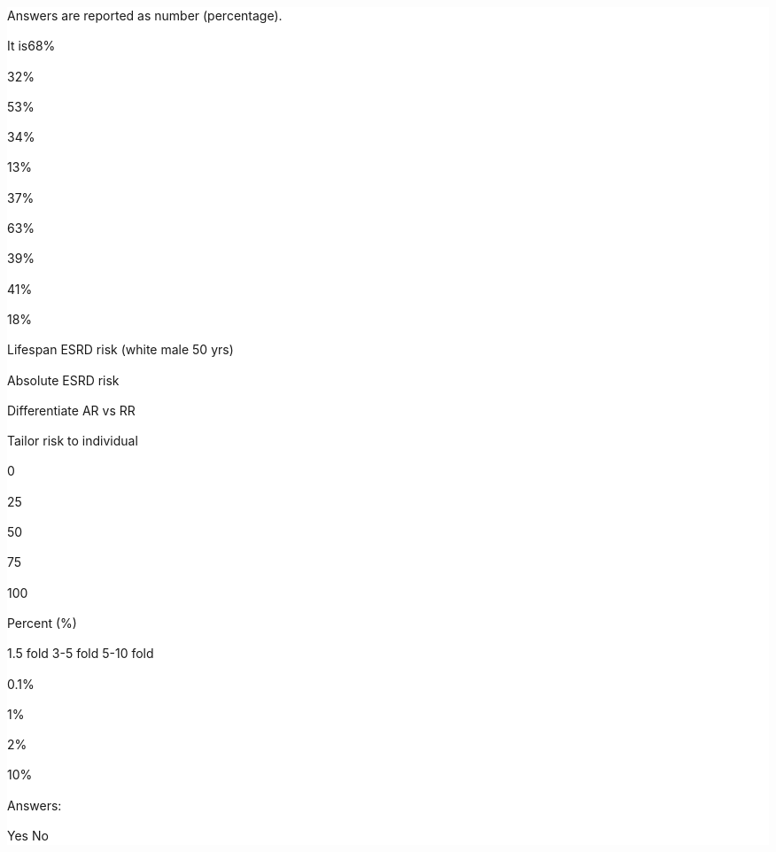 Answers are reported as number (percentage). 



It is68% 

32% 

53% 

34% 

13% 

37% 

63% 

39% 

41% 

18% 

Lifespan ESRD risk 
(white male 50 yrs) 

Absolute 
ESRD risk 

Differentiate 
AR vs RR 

Tailor risk 
to individual 

0 

25 

50 

75 

100 

Percent (%) 

1.5 fold 
3-5 fold 
5-10 fold 

0.1% 

1% 

2% 

10% 

Answers: 

Yes 
No 
